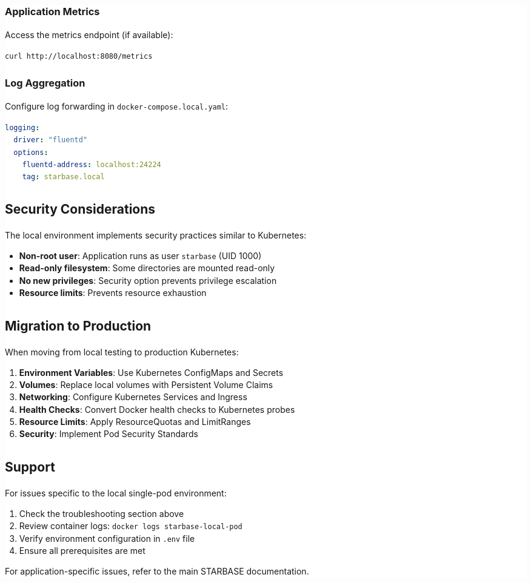 ### Application Metrics
Access the metrics endpoint (if available):
```bash
curl http://localhost:8080/metrics
```

### Log Aggregation
Configure log forwarding in `docker-compose.local.yaml`:
```yaml
logging:
  driver: "fluentd"
  options:
    fluentd-address: localhost:24224
    tag: starbase.local
```

## Security Considerations

The local environment implements security practices similar to Kubernetes:

- **Non-root user**: Application runs as user `starbase` (UID 1000)
- **Read-only filesystem**: Some directories are mounted read-only
- **No new privileges**: Security option prevents privilege escalation
- **Resource limits**: Prevents resource exhaustion

## Migration to Production

When moving from local testing to production Kubernetes:

1. **Environment Variables**: Use Kubernetes ConfigMaps and Secrets
2. **Volumes**: Replace local volumes with Persistent Volume Claims
3. **Networking**: Configure Kubernetes Services and Ingress
4. **Health Checks**: Convert Docker health checks to Kubernetes probes
5. **Resource Limits**: Apply ResourceQuotas and LimitRanges
6. **Security**: Implement Pod Security Standards

## Support

For issues specific to the local single-pod environment:

1. Check the troubleshooting section above
2. Review container logs: `docker logs starbase-local-pod`
3. Verify environment configuration in `.env` file
4. Ensure all prerequisites are met

For application-specific issues, refer to the main STARBASE documentation.

